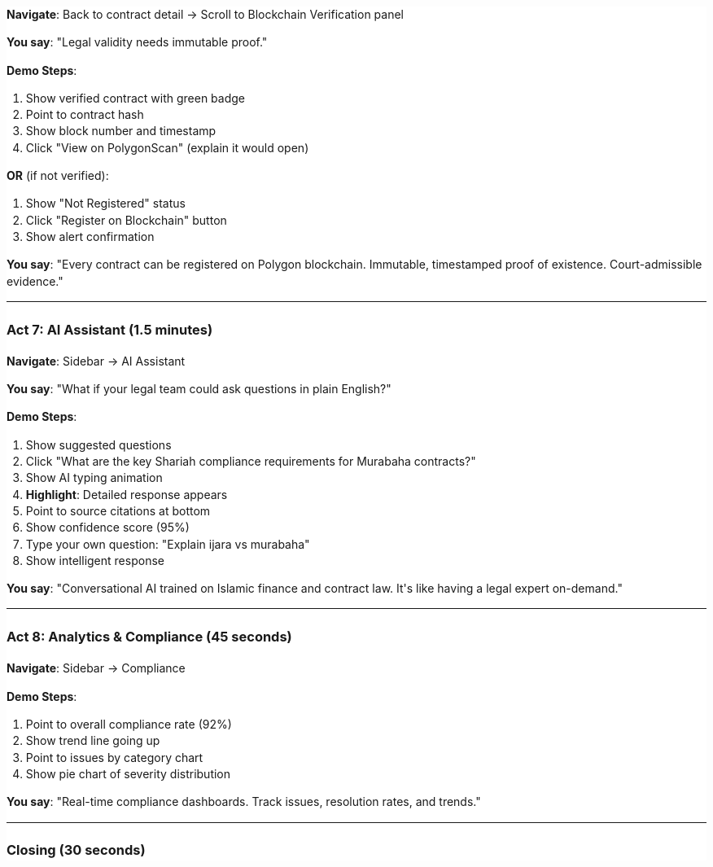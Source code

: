 **Navigate**: Back to contract detail → Scroll to Blockchain Verification panel

**You say**: "Legal validity needs immutable proof."

**Demo Steps**:
1. Show verified contract with green badge
2. Point to contract hash
3. Show block number and timestamp
4. Click "View on PolygonScan" (explain it would open)

**OR** (if not verified):
1. Show "Not Registered" status
2. Click "Register on Blockchain" button
3. Show alert confirmation

**You say**: "Every contract can be registered on Polygon blockchain. Immutable, timestamped proof of existence. Court-admissible evidence."

---

### Act 7: AI Assistant (1.5 minutes)

**Navigate**: Sidebar → AI Assistant

**You say**: "What if your legal team could ask questions in plain English?"

**Demo Steps**:
1. Show suggested questions
2. Click "What are the key Shariah compliance requirements for Murabaha contracts?"
3. Show AI typing animation
4. **Highlight**: Detailed response appears
5. Point to source citations at bottom
6. Show confidence score (95%)
7. Type your own question: "Explain ijara vs murabaha"
8. Show intelligent response

**You say**: "Conversational AI trained on Islamic finance and contract law. It's like having a legal expert on-demand."

---

### Act 8: Analytics & Compliance (45 seconds)

**Navigate**: Sidebar → Compliance

**Demo Steps**:
1. Point to overall compliance rate (92%)
2. Show trend line going up
3. Point to issues by category chart
4. Show pie chart of severity distribution

**You say**: "Real-time compliance dashboards. Track issues, resolution rates, and trends."

---

### Closing (30 seconds)
